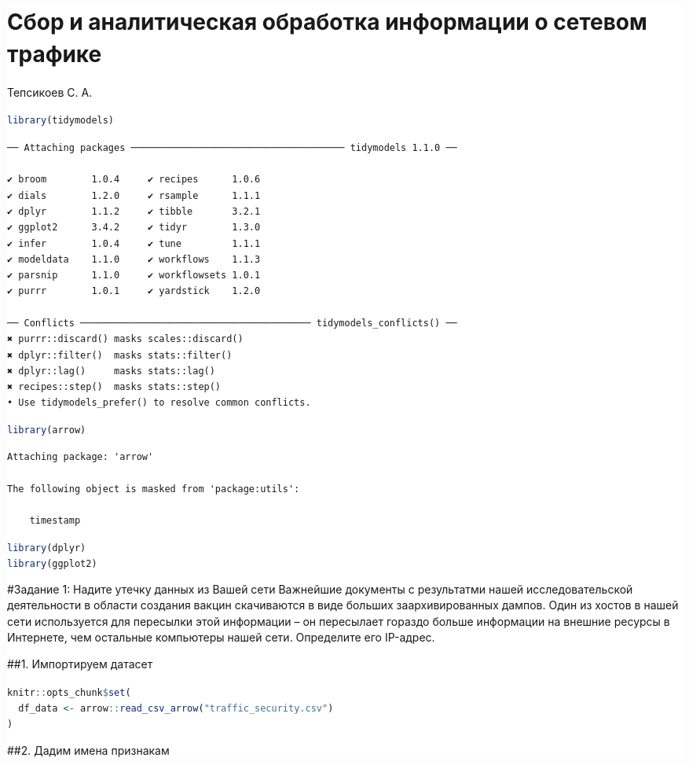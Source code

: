 Сбор и аналитическая обработка информации о сетевом трафике
================
Тепсикоев С. А.

``` r
library(tidymodels)
```

    ── Attaching packages ────────────────────────────────────── tidymodels 1.1.0 ──

    ✔ broom        1.0.4     ✔ recipes      1.0.6
    ✔ dials        1.2.0     ✔ rsample      1.1.1
    ✔ dplyr        1.1.2     ✔ tibble       3.2.1
    ✔ ggplot2      3.4.2     ✔ tidyr        1.3.0
    ✔ infer        1.0.4     ✔ tune         1.1.1
    ✔ modeldata    1.1.0     ✔ workflows    1.1.3
    ✔ parsnip      1.1.0     ✔ workflowsets 1.0.1
    ✔ purrr        1.0.1     ✔ yardstick    1.2.0

    ── Conflicts ───────────────────────────────────────── tidymodels_conflicts() ──
    ✖ purrr::discard() masks scales::discard()
    ✖ dplyr::filter()  masks stats::filter()
    ✖ dplyr::lag()     masks stats::lag()
    ✖ recipes::step()  masks stats::step()
    • Use tidymodels_prefer() to resolve common conflicts.

``` r
library(arrow)
```


    Attaching package: 'arrow'

    The following object is masked from 'package:utils':

        timestamp

``` r
library(dplyr)
library(ggplot2)
```

#Задание 1: Надите утечку данных из Вашей сети Важнейшие документы с
результатми нашей исследовательской деятельности в области создания
вакцин скачиваются в виде больших заархивированных дампов. Один из
хостов в нашей сети используется для пересылки этой информации – он
пересылает гораздо больше информации на внешние ресурсы в Интернете, чем
остальные компьютеры нашей сети. Определите его IP-адрес.

##1. Импортируем датасет

``` r
knitr::opts_chunk$set(
  df_data <- arrow::read_csv_arrow("traffic_security.csv")
)
```

##2. Дадим имена признакам
